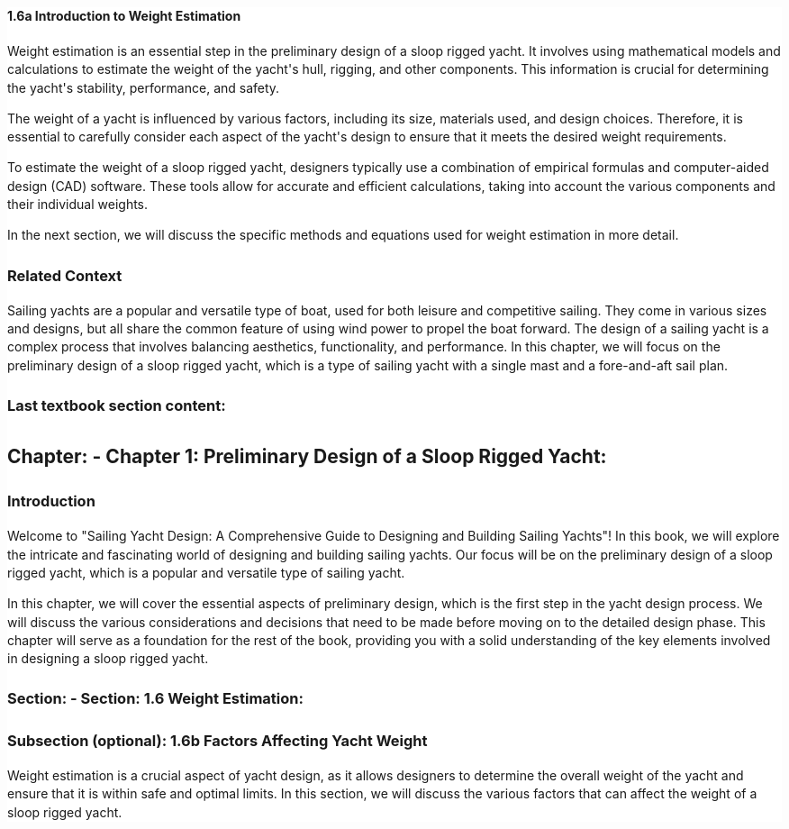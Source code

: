 #### 1.6a Introduction to Weight Estimation

Weight estimation is an essential step in the preliminary design of a sloop rigged yacht. It involves using mathematical models and calculations to estimate the weight of the yacht's hull, rigging, and other components. This information is crucial for determining the yacht's stability, performance, and safety.

The weight of a yacht is influenced by various factors, including its size, materials used, and design choices. Therefore, it is essential to carefully consider each aspect of the yacht's design to ensure that it meets the desired weight requirements.

To estimate the weight of a sloop rigged yacht, designers typically use a combination of empirical formulas and computer-aided design (CAD) software. These tools allow for accurate and efficient calculations, taking into account the various components and their individual weights.

In the next section, we will discuss the specific methods and equations used for weight estimation in more detail. 


### Related Context
Sailing yachts are a popular and versatile type of boat, used for both leisure and competitive sailing. They come in various sizes and designs, but all share the common feature of using wind power to propel the boat forward. The design of a sailing yacht is a complex process that involves balancing aesthetics, functionality, and performance. In this chapter, we will focus on the preliminary design of a sloop rigged yacht, which is a type of sailing yacht with a single mast and a fore-and-aft sail plan.

### Last textbook section content:

## Chapter: - Chapter 1: Preliminary Design of a Sloop Rigged Yacht:

### Introduction

Welcome to "Sailing Yacht Design: A Comprehensive Guide to Designing and Building Sailing Yachts"! In this book, we will explore the intricate and fascinating world of designing and building sailing yachts. Our focus will be on the preliminary design of a sloop rigged yacht, which is a popular and versatile type of sailing yacht.

In this chapter, we will cover the essential aspects of preliminary design, which is the first step in the yacht design process. We will discuss the various considerations and decisions that need to be made before moving on to the detailed design phase. This chapter will serve as a foundation for the rest of the book, providing you with a solid understanding of the key elements involved in designing a sloop rigged yacht.

### Section: - Section: 1.6 Weight Estimation:

### Subsection (optional): 1.6b Factors Affecting Yacht Weight

Weight estimation is a crucial aspect of yacht design, as it allows designers to determine the overall weight of the yacht and ensure that it is within safe and optimal limits. In this section, we will discuss the various factors that can affect the weight of a sloop rigged yacht.
